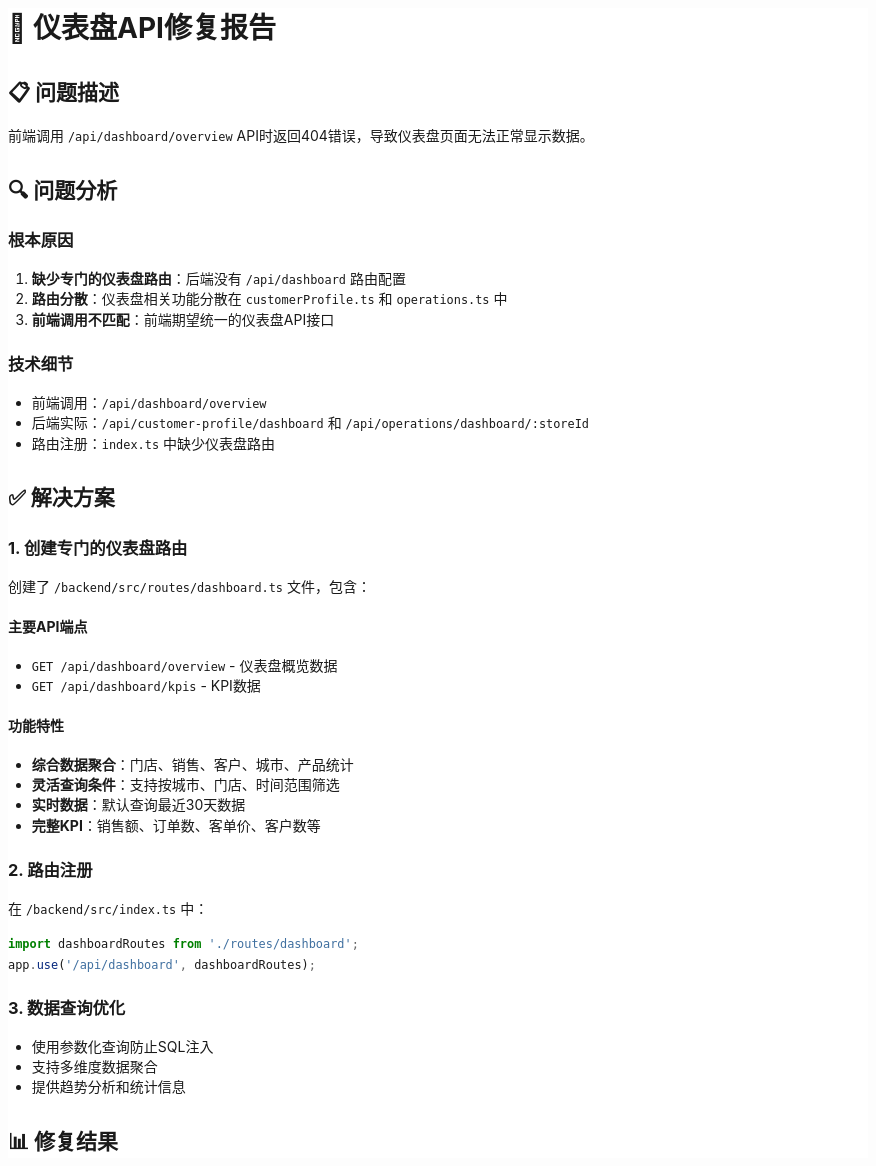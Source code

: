# 🔧 仪表盘API修复报告

## 📋 问题描述

前端调用 `/api/dashboard/overview` API时返回404错误，导致仪表盘页面无法正常显示数据。

## 🔍 问题分析

### 根本原因
1. **缺少专门的仪表盘路由**：后端没有 `/api/dashboard` 路由配置
2. **路由分散**：仪表盘相关功能分散在 `customerProfile.ts` 和 `operations.ts` 中
3. **前端调用不匹配**：前端期望统一的仪表盘API接口

### 技术细节
- 前端调用：`/api/dashboard/overview`
- 后端实际：`/api/customer-profile/dashboard` 和 `/api/operations/dashboard/:storeId`
- 路由注册：`index.ts` 中缺少仪表盘路由

## ✅ 解决方案

### 1. 创建专门的仪表盘路由
创建了 `/backend/src/routes/dashboard.ts` 文件，包含：

#### 主要API端点
- `GET /api/dashboard/overview` - 仪表盘概览数据
- `GET /api/dashboard/kpis` - KPI数据

#### 功能特性
- **综合数据聚合**：门店、销售、客户、城市、产品统计
- **灵活查询条件**：支持按城市、门店、时间范围筛选
- **实时数据**：默认查询最近30天数据
- **完整KPI**：销售额、订单数、客单价、客户数等

### 2. 路由注册
在 `/backend/src/index.ts` 中：
```typescript
import dashboardRoutes from './routes/dashboard';
app.use('/api/dashboard', dashboardRoutes);
```

### 3. 数据查询优化
- 使用参数化查询防止SQL注入
- 支持多维度数据聚合
- 提供趋势分析和统计信息

## 📊 修复结果
